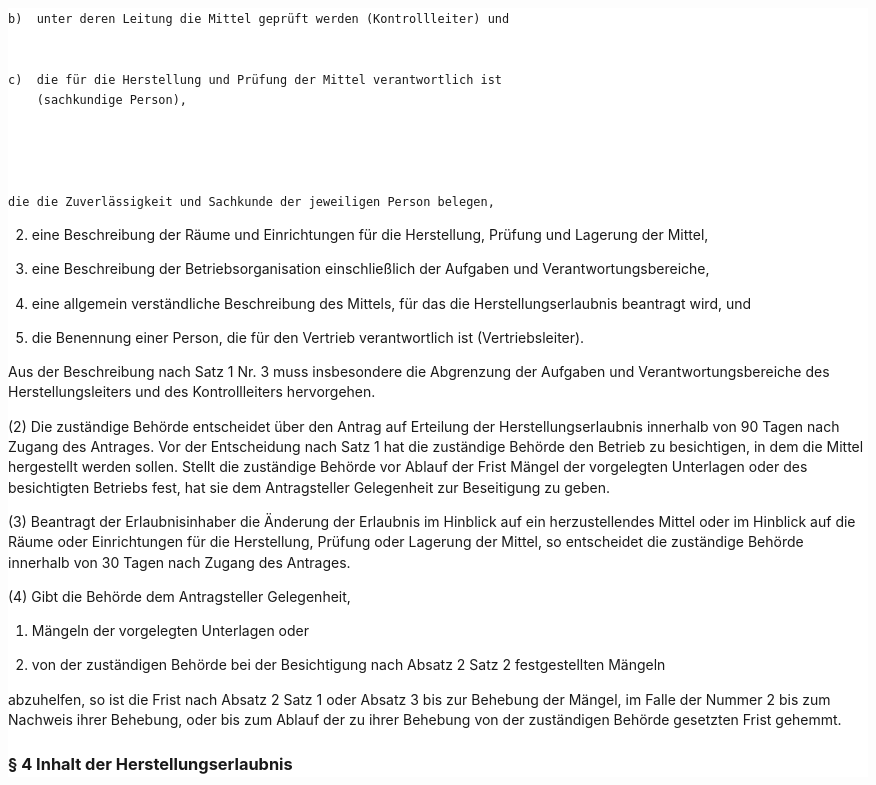 
    b)  unter deren Leitung die Mittel geprüft werden (Kontrollleiter) und


    c)  die für die Herstellung und Prüfung der Mittel verantwortlich ist
        (sachkundige Person),




    die die Zuverlässigkeit und Sachkunde der jeweiligen Person belegen,


2.  eine Beschreibung der Räume und Einrichtungen für die Herstellung,
    Prüfung und Lagerung der Mittel,


3.  eine Beschreibung der Betriebsorganisation einschließlich der Aufgaben
    und Verantwortungsbereiche,


4.  eine allgemein verständliche Beschreibung des Mittels, für das die
    Herstellungserlaubnis beantragt wird, und


5.  die Benennung einer Person, die für den Vertrieb verantwortlich ist
    (Vertriebsleiter).



Aus der Beschreibung nach Satz 1 Nr. 3 muss insbesondere die
Abgrenzung der Aufgaben und Verantwortungsbereiche des
Herstellungsleiters und des Kontrollleiters hervorgehen.

(2) Die zuständige Behörde entscheidet über den Antrag auf Erteilung
der Herstellungserlaubnis innerhalb von 90 Tagen nach Zugang des
Antrages. Vor der Entscheidung nach Satz 1 hat die zuständige Behörde
den Betrieb zu besichtigen, in dem die Mittel hergestellt werden
sollen. Stellt die zuständige Behörde vor Ablauf der Frist Mängel der
vorgelegten Unterlagen oder des besichtigten Betriebs fest, hat sie
dem Antragsteller Gelegenheit zur Beseitigung zu geben.

(3) Beantragt der Erlaubnisinhaber die Änderung der Erlaubnis im
Hinblick auf ein herzustellendes Mittel oder im Hinblick auf die Räume
oder Einrichtungen für die Herstellung, Prüfung oder Lagerung der
Mittel, so entscheidet die zuständige Behörde innerhalb von 30 Tagen
nach Zugang des Antrages.

(4) Gibt die Behörde dem Antragsteller Gelegenheit,

1.  Mängeln der vorgelegten Unterlagen oder


2.  von der zuständigen Behörde bei der Besichtigung nach Absatz 2 Satz 2
    festgestellten Mängeln



abzuhelfen, so ist die Frist nach Absatz 2 Satz 1 oder Absatz 3 bis
zur Behebung der Mängel, im Falle der Nummer 2 bis zum Nachweis ihrer
Behebung, oder bis zum Ablauf der zu ihrer Behebung von der
zuständigen Behörde gesetzten Frist gehemmt.

### § 4 Inhalt der Herstellungserlaubnis

